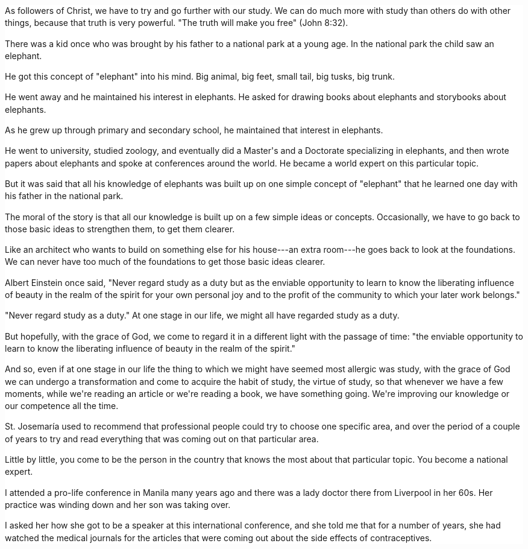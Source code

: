 As followers of Christ, we have to try and go further with our study. We can do much more with study than others do with other things, because that truth is very powerful. "The truth will make you free" (John 8:32).

There was a kid once who was brought by his father to a national park at a young age. In the national park the child saw an elephant.

He got this concept of "elephant" into his mind. Big animal, big feet, small tail, big tusks, big trunk.

He went away and he maintained his interest in elephants. He asked for drawing books about elephants and storybooks about elephants.

As he grew up through primary and secondary school, he maintained that interest in elephants.

He went to university, studied zoology, and eventually did a Master\'s and a Doctorate specializing in elephants, and then wrote papers about elephants and spoke at conferences around the world. He became a world expert on this particular topic.

But it was said that all his knowledge of elephants was built up on one simple concept of "elephant" that he learned one day with his father in the national park.

The moral of the story is that all our knowledge is built up on a few simple ideas or concepts. Occasionally, we have to go back to those basic ideas to strengthen them, to get them clearer.

Like an architect who wants to build on something else for his house---an extra room---he goes back to look at the foundations. We can never have too much of the foundations to get those basic ideas clearer.

Albert Einstein once said, "Never regard study as a duty but as the enviable opportunity to learn to know the liberating influence of beauty in the realm of the spirit for your own personal joy and to the profit of the community to which your later work belongs."

"Never regard study as a duty." At one stage in our life, we might all have regarded study as a duty.

But hopefully, with the grace of God, we come to regard it in a different light with the passage of time: "the enviable opportunity to learn to know the liberating influence of beauty in the realm of the spirit."

And so, even if at one stage in our life the thing to which we might have seemed most allergic was study, with the grace of God we can undergo a transformation and come to acquire the habit of study, the virtue of study, so that whenever we have a few moments, while we\'re reading an article or we\'re reading a book, we have something going. We\'re improving our knowledge or our competence all the time.

St. Josemaría used to recommend that professional people could try to choose one specific area, and over the period of a couple of years to try and read everything that was coming out on that particular area.

Little by little, you come to be the person in the country that knows the most about that particular topic. You become a national expert.

I attended a pro-life conference in Manila many years ago and there was a lady doctor there from Liverpool in her 60s. Her practice was winding down and her son was taking over.

I asked her how she got to be a speaker at this international conference, and she told me that for a number of years, she had watched the medical journals for the articles that were coming out about the side effects of contraceptives.
